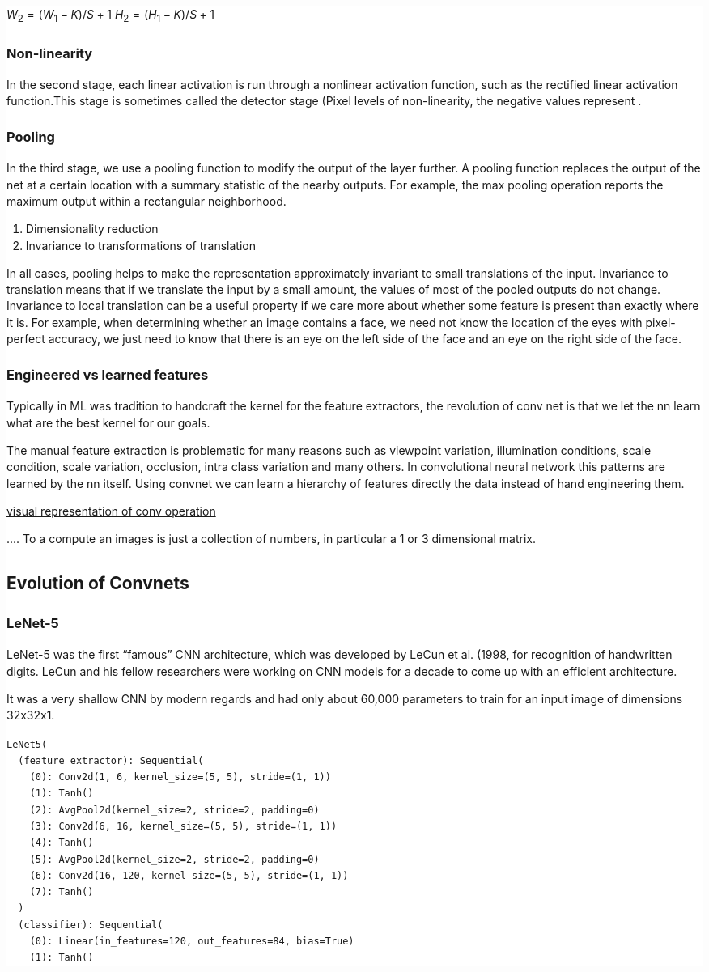 $W_{2}  = (W_{1} - K) / S  +1$
$H_{2} = (H_{1} - K) / S  +1$


### Non-linearity
In the second stage, each linear activation is run through a nonlinear activation function, such as the rectified linear activation function.This stage is sometimes called the detector stage (Pixel levels of non-linearity, the negative values represent .

### Pooling
In the third stage, we use a pooling function to modify the output of the layer further. A pooling function replaces the output of the net at a certain location with a summary statistic of the nearby outputs. For example, the max pooling operation reports the maximum output within a rectangular neighborhood. 

1. Dimensionality reduction
2. Invariance to transformations of translation

In all cases, pooling helps to make the representation approximately invariant to small translations of the input. Invariance to translation means that if we translate the input by a small amount, the values of most of the pooled outputs do not change.  Invariance to local translation can be a useful property if we care more about whether some feature is present than exactly where it is. For example, when determining whether an image contains a face, we need not know the location of the eyes with pixel-perfect accuracy, we just need to know that there is an eye on the left side of the face and an eye on the right side of the face.

### Engineered vs learned features
Typically in ML was tradition to handcraft the kernel for the feature extractors, the revolution of conv net is that we let the nn learn what are the best kernel for our goals. 

The manual feature extraction is problematic for many reasons such as viewpoint variation, illumination conditions, scale condition, scale variation, occlusion, intra class variation and many others. In convolutional neural network this patterns are learned by the nn itself. Using convnet we can learn a hierarchy of features directly the data instead of hand engineering them.


[visual representation of conv operation](https://arxiv.org/pdf/1603.07285.pdf)

....
To a compute an images is just a collection of numbers, in particular a 1 or 3 dimensional matrix. 


## Evolution of Convnets
### LeNet-5
LeNet-5 was the first “famous” CNN architecture, which was developed by LeCun et al. (1998, for recognition of handwritten digits. LeCun and his fellow researchers were working on CNN models for a decade to come up with an efficient architecture. 

It was a very shallow CNN by modern regards and had only about 60,000 parameters to train for an input image of dimensions 32x32x1.


```
LeNet5(
  (feature_extractor): Sequential(
    (0): Conv2d(1, 6, kernel_size=(5, 5), stride=(1, 1))
    (1): Tanh()
    (2): AvgPool2d(kernel_size=2, stride=2, padding=0)
    (3): Conv2d(6, 16, kernel_size=(5, 5), stride=(1, 1))
    (4): Tanh()
    (5): AvgPool2d(kernel_size=2, stride=2, padding=0)
    (6): Conv2d(16, 120, kernel_size=(5, 5), stride=(1, 1))
    (7): Tanh()
  )
  (classifier): Sequential(
    (0): Linear(in_features=120, out_features=84, bias=True)
    (1): Tanh()
```